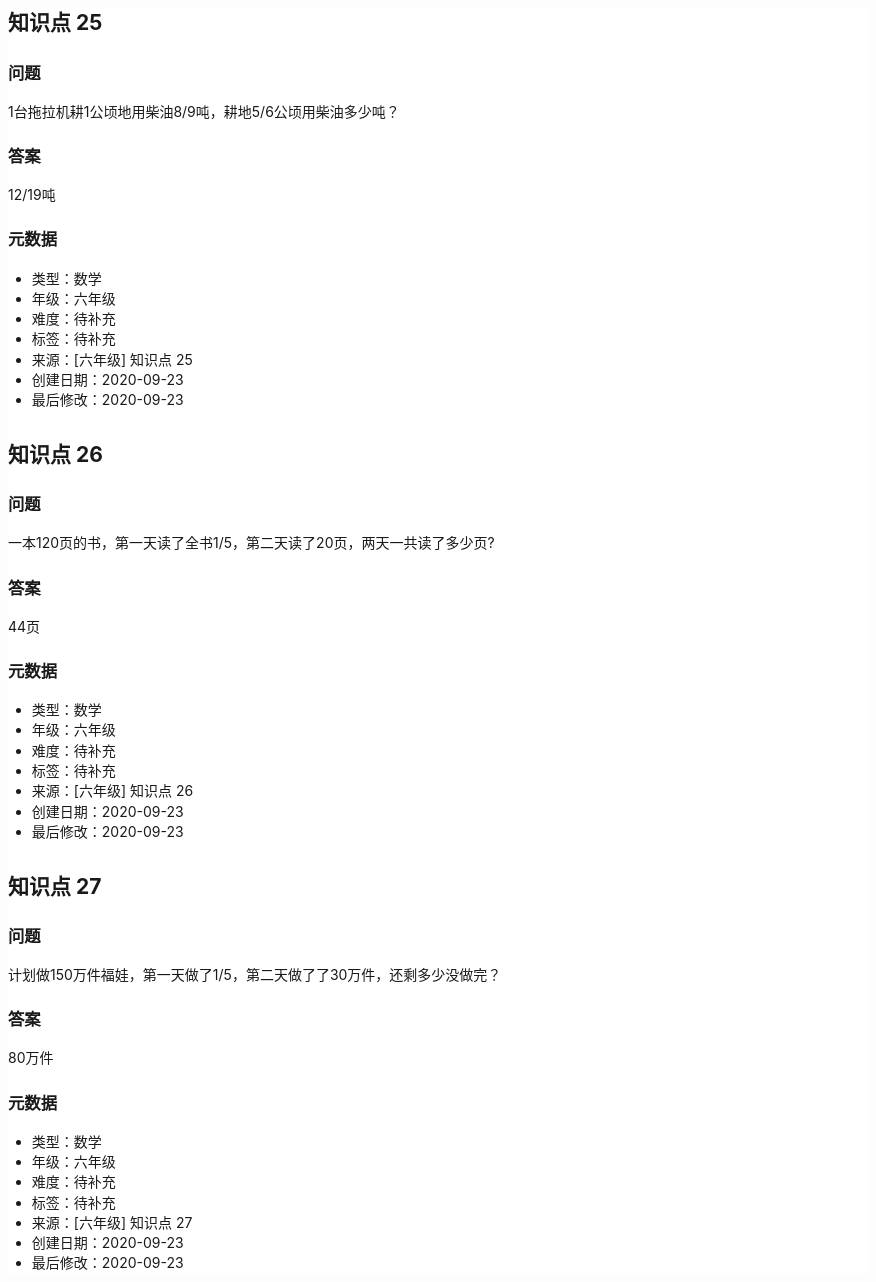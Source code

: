 
## 知识点 25
### 问题
1台拖拉机耕1公顷地用柴油8/9吨，耕地5/6公顷用柴油多少吨？

### 答案  
12/19吨

### 元数据
- 类型：数学
- 年级：六年级
- 难度：待补充
- 标签：待补充
- 来源：[六年级] 知识点 25
- 创建日期：2020-09-23
- 最后修改：2020-09-23


## 知识点 26
### 问题
一本120页的书，第一天读了全书1/5，第二天读了20页，两天一共读了多少页?

### 答案  
44页

### 元数据
- 类型：数学
- 年级：六年级
- 难度：待补充
- 标签：待补充
- 来源：[六年级] 知识点 26
- 创建日期：2020-09-23
- 最后修改：2020-09-23


## 知识点 27
### 问题
计划做150万件福娃，第一天做了1/5，第二天做了了30万件，还剩多少没做完？

### 答案  
80万件

### 元数据
- 类型：数学
- 年级：六年级
- 难度：待补充
- 标签：待补充
- 来源：[六年级] 知识点 27
- 创建日期：2020-09-23
- 最后修改：2020-09-23
